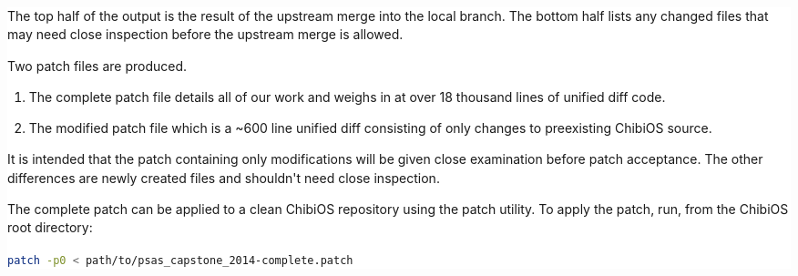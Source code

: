 The top half of the output is the result of the upstream merge into the local branch. The bottom half lists any changed files that may need close inspection before the upstream merge is allowed.

Two patch files are produced.

1. The complete patch file details all of our work and weighs in at over 18 thousand lines of unified diff code.

1. The modified patch file which is a ~600 line unified diff consisting of only changes to preexisting ChibiOS source.

It is intended that the patch containing only modifications will be given close examination before patch acceptance. The other differences are newly created files and shouldn't need close inspection.

The complete patch can be applied to a clean ChibiOS repository using the patch utility. To apply the patch, run, from the ChibiOS root directory:

```bash
patch -p0 < path/to/psas_capstone_2014-complete.patch
```
